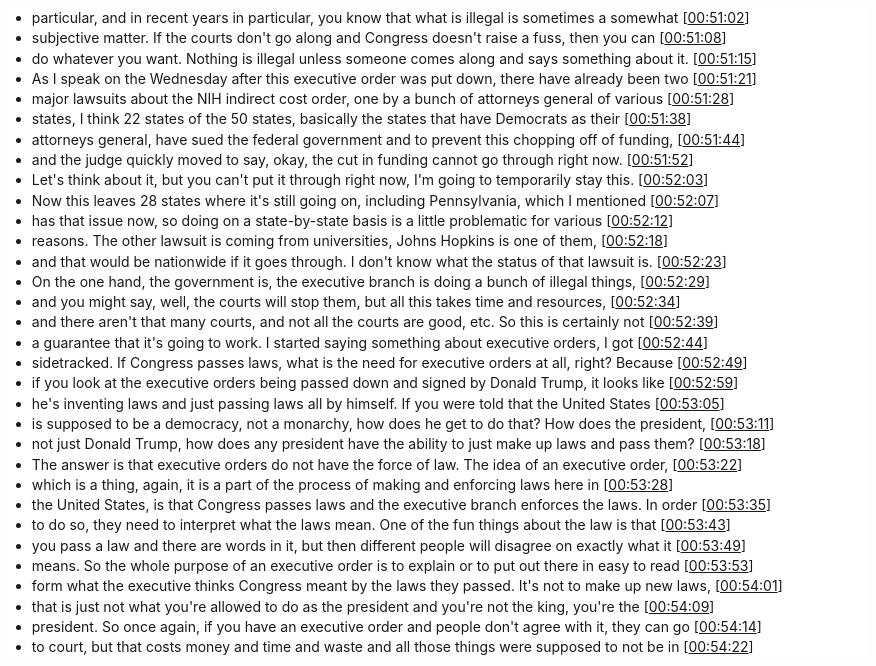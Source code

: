 *  particular, and in recent years in particular, you know that what is illegal is sometimes a somewhat [[00:51:02](https://www.youtube.com/watch?v=ZbyG9nfs4us&t=3062.72s)]
*  subjective matter. If the courts don't go along and Congress doesn't raise a fuss, then you can [[00:51:08](https://www.youtube.com/watch?v=ZbyG9nfs4us&t=3068.56s)]
*  do whatever you want. Nothing is illegal unless someone comes along and says something about it. [[00:51:15](https://www.youtube.com/watch?v=ZbyG9nfs4us&t=3075.2799999999997s)]
*  As I speak on the Wednesday after this executive order was put down, there have already been two [[00:51:21](https://www.youtube.com/watch?v=ZbyG9nfs4us&t=3081.2s)]
*  major lawsuits about the NIH indirect cost order, one by a bunch of attorneys general of various [[00:51:28](https://www.youtube.com/watch?v=ZbyG9nfs4us&t=3088.4s)]
*  states, I think 22 states of the 50 states, basically the states that have Democrats as their [[00:51:38](https://www.youtube.com/watch?v=ZbyG9nfs4us&t=3098.56s)]
*  attorneys general, have sued the federal government and to prevent this chopping off of funding, [[00:51:44](https://www.youtube.com/watch?v=ZbyG9nfs4us&t=3104.88s)]
*  and the judge quickly moved to say, okay, the cut in funding cannot go through right now. [[00:51:52](https://www.youtube.com/watch?v=ZbyG9nfs4us&t=3112.32s)]
*  Let's think about it, but you can't put it through right now, I'm going to temporarily stay this. [[00:52:03](https://www.youtube.com/watch?v=ZbyG9nfs4us&t=3123.36s)]
*  Now this leaves 28 states where it's still going on, including Pennsylvania, which I mentioned [[00:52:07](https://www.youtube.com/watch?v=ZbyG9nfs4us&t=3127.2000000000003s)]
*  has that issue now, so doing on a state-by-state basis is a little problematic for various [[00:52:12](https://www.youtube.com/watch?v=ZbyG9nfs4us&t=3132.56s)]
*  reasons. The other lawsuit is coming from universities, Johns Hopkins is one of them, [[00:52:18](https://www.youtube.com/watch?v=ZbyG9nfs4us&t=3138.72s)]
*  and that would be nationwide if it goes through. I don't know what the status of that lawsuit is. [[00:52:23](https://www.youtube.com/watch?v=ZbyG9nfs4us&t=3143.44s)]
*  On the one hand, the government is, the executive branch is doing a bunch of illegal things, [[00:52:29](https://www.youtube.com/watch?v=ZbyG9nfs4us&t=3149.7599999999998s)]
*  and you might say, well, the courts will stop them, but all this takes time and resources, [[00:52:34](https://www.youtube.com/watch?v=ZbyG9nfs4us&t=3154.56s)]
*  and there aren't that many courts, and not all the courts are good, etc. So this is certainly not [[00:52:39](https://www.youtube.com/watch?v=ZbyG9nfs4us&t=3159.44s)]
*  a guarantee that it's going to work. I started saying something about executive orders, I got [[00:52:44](https://www.youtube.com/watch?v=ZbyG9nfs4us&t=3164.48s)]
*  sidetracked. If Congress passes laws, what is the need for executive orders at all, right? Because [[00:52:49](https://www.youtube.com/watch?v=ZbyG9nfs4us&t=3169.28s)]
*  if you look at the executive orders being passed down and signed by Donald Trump, it looks like [[00:52:59](https://www.youtube.com/watch?v=ZbyG9nfs4us&t=3179.44s)]
*  he's inventing laws and just passing laws all by himself. If you were told that the United States [[00:53:05](https://www.youtube.com/watch?v=ZbyG9nfs4us&t=3185.52s)]
*  is supposed to be a democracy, not a monarchy, how does he get to do that? How does the president, [[00:53:11](https://www.youtube.com/watch?v=ZbyG9nfs4us&t=3191.68s)]
*  not just Donald Trump, how does any president have the ability to just make up laws and pass them? [[00:53:18](https://www.youtube.com/watch?v=ZbyG9nfs4us&t=3198.16s)]
*  The answer is that executive orders do not have the force of law. The idea of an executive order, [[00:53:22](https://www.youtube.com/watch?v=ZbyG9nfs4us&t=3202.64s)]
*  which is a thing, again, it is a part of the process of making and enforcing laws here in [[00:53:28](https://www.youtube.com/watch?v=ZbyG9nfs4us&t=3208.64s)]
*  the United States, is that Congress passes laws and the executive branch enforces the laws. In order [[00:53:35](https://www.youtube.com/watch?v=ZbyG9nfs4us&t=3215.28s)]
*  to do so, they need to interpret what the laws mean. One of the fun things about the law is that [[00:53:43](https://www.youtube.com/watch?v=ZbyG9nfs4us&t=3223.28s)]
*  you pass a law and there are words in it, but then different people will disagree on exactly what it [[00:53:49](https://www.youtube.com/watch?v=ZbyG9nfs4us&t=3229.0400000000004s)]
*  means. So the whole purpose of an executive order is to explain or to put out there in easy to read [[00:53:53](https://www.youtube.com/watch?v=ZbyG9nfs4us&t=3233.6000000000004s)]
*  form what the executive thinks Congress meant by the laws they passed. It's not to make up new laws, [[00:54:01](https://www.youtube.com/watch?v=ZbyG9nfs4us&t=3241.84s)]
*  that is just not what you're allowed to do as the president and you're not the king, you're the [[00:54:09](https://www.youtube.com/watch?v=ZbyG9nfs4us&t=3249.44s)]
*  president. So once again, if you have an executive order and people don't agree with it, they can go [[00:54:14](https://www.youtube.com/watch?v=ZbyG9nfs4us&t=3254.4s)]
*  to court, but that costs money and time and waste and all those things were supposed to not be in [[00:54:22](https://www.youtube.com/watch?v=ZbyG9nfs4us&t=3262.2400000000002s)]